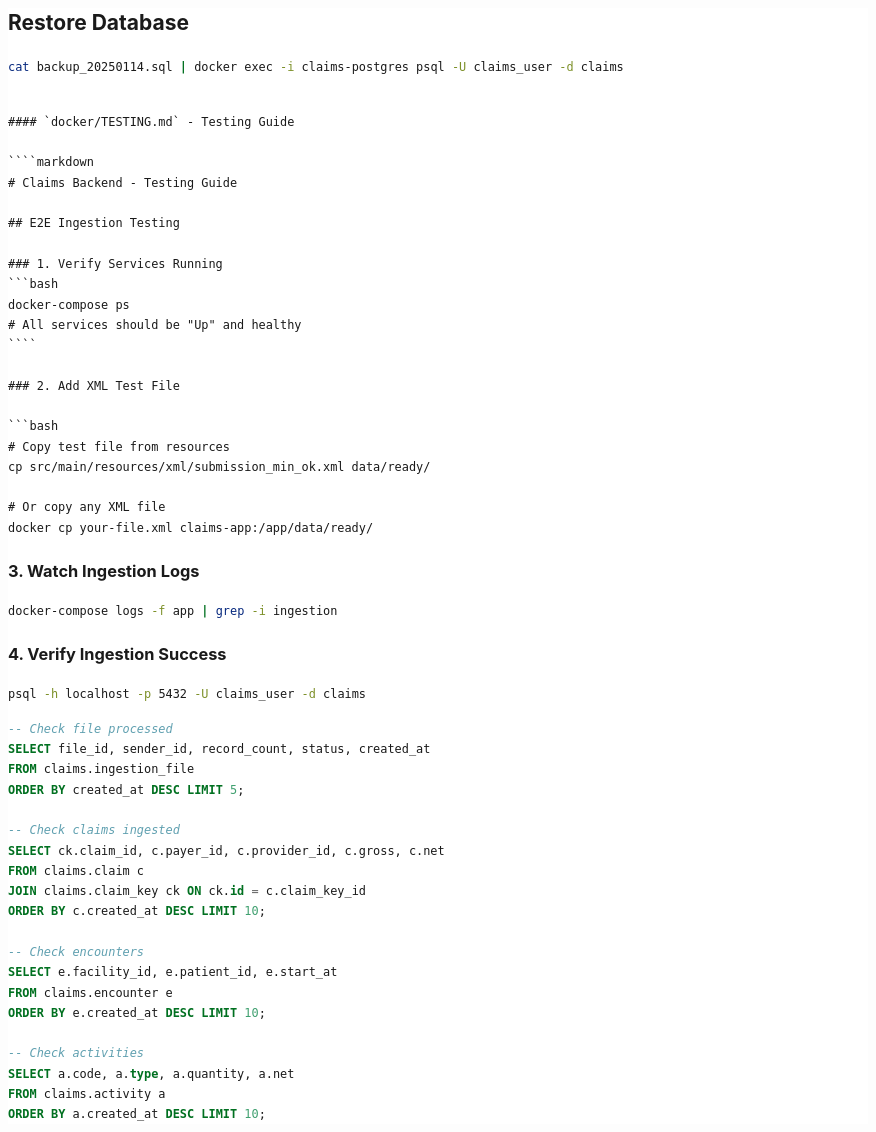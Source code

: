 ## Restore Database

```bash
cat backup_20250114.sql | docker exec -i claims-postgres psql -U claims_user -d claims
```



`````

#### `docker/TESTING.md` - Testing Guide

````markdown
# Claims Backend - Testing Guide

## E2E Ingestion Testing

### 1. Verify Services Running
```bash
docker-compose ps
# All services should be "Up" and healthy
````

### 2. Add XML Test File

```bash
# Copy test file from resources
cp src/main/resources/xml/submission_min_ok.xml data/ready/

# Or copy any XML file
docker cp your-file.xml claims-app:/app/data/ready/
`````

### 3. Watch Ingestion Logs

```bash
docker-compose logs -f app | grep -i ingestion
```

### 4. Verify Ingestion Success

```bash
psql -h localhost -p 5432 -U claims_user -d claims
```



```sql
-- Check file processed
SELECT file_id, sender_id, record_count, status, created_at 
FROM claims.ingestion_file 
ORDER BY created_at DESC LIMIT 5;

-- Check claims ingested
SELECT ck.claim_id, c.payer_id, c.provider_id, c.gross, c.net
FROM claims.claim c
JOIN claims.claim_key ck ON ck.id = c.claim_key_id
ORDER BY c.created_at DESC LIMIT 10;

-- Check encounters
SELECT e.facility_id, e.patient_id, e.start_at
FROM claims.encounter e
ORDER BY e.created_at DESC LIMIT 10;

-- Check activities
SELECT a.code, a.type, a.quantity, a.net
FROM claims.activity a
ORDER BY a.created_at DESC LIMIT 10;
```